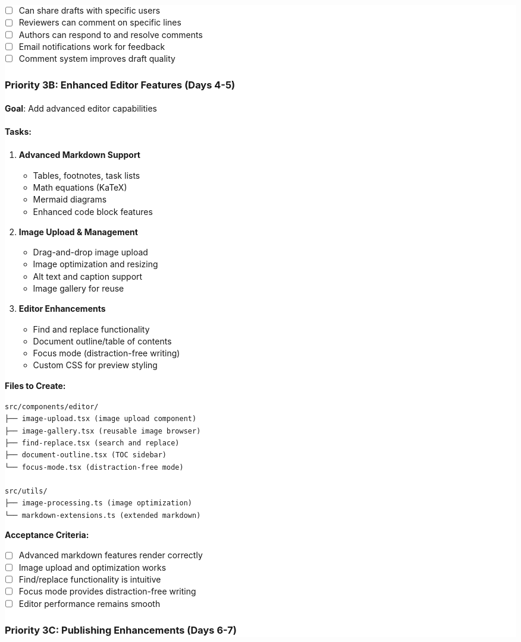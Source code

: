- [ ] Can share drafts with specific users
- [ ] Reviewers can comment on specific lines
- [ ] Authors can respond to and resolve comments
- [ ] Email notifications work for feedback
- [ ] Comment system improves draft quality

### Priority 3B: Enhanced Editor Features (Days 4-5)

**Goal**: Add advanced editor capabilities

#### Tasks:

1. **Advanced Markdown Support**
   - Tables, footnotes, task lists
   - Math equations (KaTeX)
   - Mermaid diagrams
   - Enhanced code block features

2. **Image Upload & Management**
   - Drag-and-drop image upload
   - Image optimization and resizing
   - Alt text and caption support
   - Image gallery for reuse

3. **Editor Enhancements**
   - Find and replace functionality
   - Document outline/table of contents
   - Focus mode (distraction-free writing)
   - Custom CSS for preview styling

**Files to Create:**

```text
src/components/editor/
├── image-upload.tsx (image upload component)
├── image-gallery.tsx (reusable image browser)
├── find-replace.tsx (search and replace)
├── document-outline.tsx (TOC sidebar)
└── focus-mode.tsx (distraction-free mode)

src/utils/
├── image-processing.ts (image optimization)
└── markdown-extensions.ts (extended markdown)
```

**Acceptance Criteria:**

- [ ] Advanced markdown features render correctly
- [ ] Image upload and optimization works
- [ ] Find/replace functionality is intuitive
- [ ] Focus mode provides distraction-free writing
- [ ] Editor performance remains smooth

### Priority 3C: Publishing Enhancements (Days 6-7)
